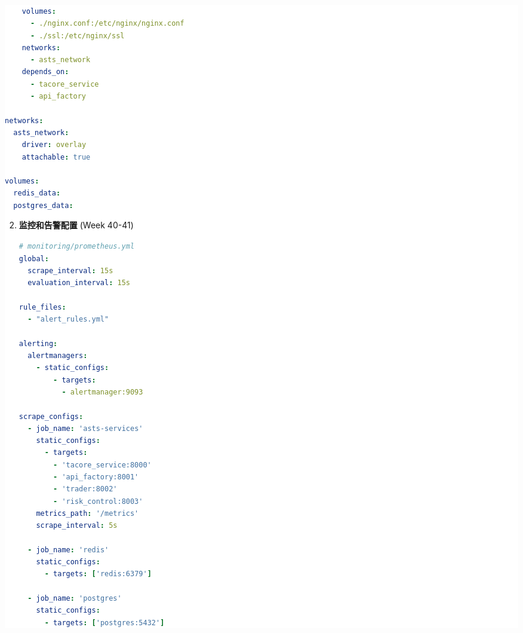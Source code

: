    ```yaml
       volumes:
         - ./nginx.conf:/etc/nginx/nginx.conf
         - ./ssl:/etc/nginx/ssl
       networks:
         - asts_network
       depends_on:
         - tacore_service
         - api_factory
   
   networks:
     asts_network:
       driver: overlay
       attachable: true
   
   volumes:
     redis_data:
     postgres_data:
   ```

2. **监控和告警配置** (Week 40-41)
   ```yaml
   # monitoring/prometheus.yml
   global:
     scrape_interval: 15s
     evaluation_interval: 15s
   
   rule_files:
     - "alert_rules.yml"
   
   alerting:
     alertmanagers:
       - static_configs:
           - targets:
             - alertmanager:9093
   
   scrape_configs:
     - job_name: 'asts-services'
       static_configs:
         - targets:
           - 'tacore_service:8000'
           - 'api_factory:8001'
           - 'trader:8002'
           - 'risk_control:8003'
       metrics_path: '/metrics'
       scrape_interval: 5s
   
     - job_name: 'redis'
       static_configs:
         - targets: ['redis:6379']
   
     - job_name: 'postgres'
       static_configs:
         - targets: ['postgres:5432']
   ```

